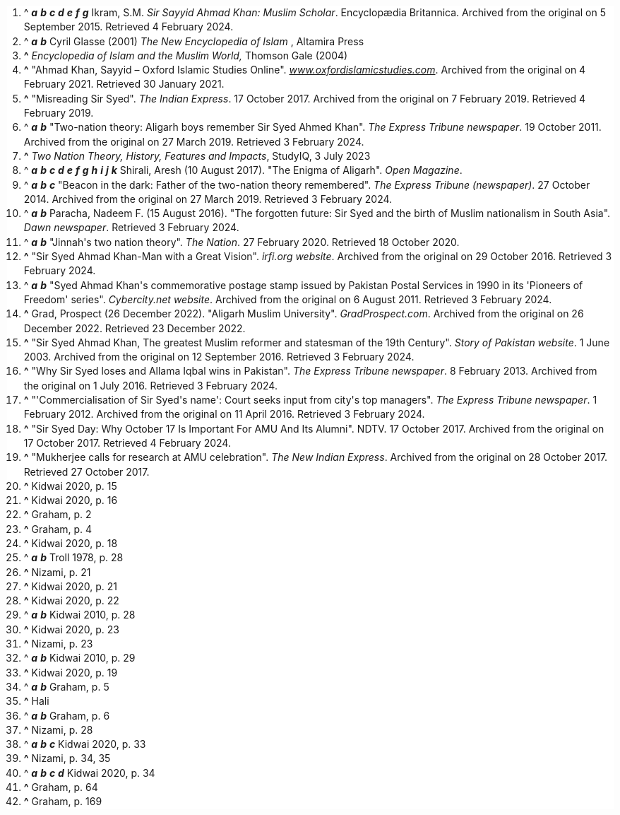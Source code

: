   1. ^ _**a**_ _**b**_ _**c**_ _**d**_ _**e**_ _**f**_ _**g**_ Ikram, S.M. _Sir Sayyid Ahmad Khan: Muslim Scholar_. Encyclopædia Britannica. Archived from the original on 5 September 2015. Retrieved 4 February 2024.
  2. ^ _**a**_ _**b**_ Cyril Glasse (2001) _The New Encyclopedia of Islam_ , Altamira Press
  3. **^** _Encyclopedia of Islam and the Muslim World,_ Thomson Gale (2004)
  4. **^** "Ahmad Khan, Sayyid – Oxford Islamic Studies Online". _www.oxfordislamicstudies.com_. Archived from the original on 4 February 2021. Retrieved 30 January 2021.
  5. **^** "Misreading Sir Syed". _The Indian Express_. 17 October 2017. Archived from the original on 7 February 2019. Retrieved 4 February 2019.
  6. ^ _**a**_ _**b**_ "Two-nation theory: Aligarh boys remember Sir Syed Ahmed Khan". _The Express Tribune newspaper_. 19 October 2011. Archived from the original on 27 March 2019. Retrieved 3 February 2024.
  7. **^** _Two Nation Theory, History, Features and Impacts_, StudyIQ, 3 July 2023
  8. ^ _**a**_ _**b**_ _**c**_ _**d**_ _**e**_ _**f**_ _**g**_ _**h**_ _**i**_ _**j**_ _**k**_ Shirali, Aresh (10 August 2017). "The Enigma of Aligarh". _Open Magazine_.
  9. ^ _**a**_ _**b**_ _**c**_ "Beacon in the dark: Father of the two-nation theory remembered". _The Express Tribune (newspaper)_. 27 October 2014. Archived from the original on 27 March 2019. Retrieved 3 February 2024.
  10. ^ _**a**_ _**b**_ Paracha, Nadeem F. (15 August 2016). "The forgotten future: Sir Syed and the birth of Muslim nationalism in South Asia". _Dawn newspaper_. Retrieved 3 February 2024.
  11. ^ _**a**_ _**b**_ "Jinnah's two nation theory". _The Nation_. 27 February 2020. Retrieved 18 October 2020.
  12. **^** "Sir Syed Ahmad Khan-Man with a Great Vision". _irfi.org website_. Archived from the original on 29 October 2016. Retrieved 3 February 2024.
  13. ^ _**a**_ _**b**_ "Syed Ahmad Khan's commemorative postage stamp issued by Pakistan Postal Services in 1990 in its 'Pioneers of Freedom' series". _Cybercity.net website_. Archived from the original on 6 August 2011. Retrieved 3 February 2024.
  14. **^** Grad, Prospect (26 December 2022). "Aligarh Muslim University". _GradProspect.com_. Archived from the original on 26 December 2022. Retrieved 23 December 2022.
  15. **^** "Sir Syed Ahmad Khan, The greatest Muslim reformer and statesman of the 19th Century". _Story of Pakistan website_. 1 June 2003. Archived from the original on 12 September 2016. Retrieved 3 February 2024.
  16. **^** "Why Sir Syed loses and Allama Iqbal wins in Pakistan". _The Express Tribune newspaper_. 8 February 2013. Archived from the original on 1 July 2016. Retrieved 3 February 2024.
  17. **^** "'Commercialisation of Sir Syed's name': Court seeks input from city's top managers". _The Express Tribune newspaper_. 1 February 2012. Archived from the original on 11 April 2016. Retrieved 3 February 2024.
  18. **^** "Sir Syed Day: Why October 17 Is Important For AMU And Its Alumni". NDTV. 17 October 2017. Archived from the original on 17 October 2017. Retrieved 4 February 2024.
  19. **^** "Mukherjee calls for research at AMU celebration". _The New Indian Express_. Archived from the original on 28 October 2017. Retrieved 27 October 2017.
  20. **^** Kidwai 2020, p. 15
  21. **^** Kidwai 2020, p. 16
  22. **^** Graham, p. 2
  23. **^** Graham, p. 4
  24. **^** Kidwai 2020, p. 18
  25. ^ _**a**_ _**b**_ Troll 1978, p. 28
  26. **^** Nizami, p. 21
  27. **^** Kidwai 2020, p. 21
  28. **^** Kidwai 2020, p. 22
  29. ^ _**a**_ _**b**_ Kidwai 2010, p. 28
  30. **^** Kidwai 2020, p. 23
  31. **^** Nizami, p. 23
  32. ^ _**a**_ _**b**_ Kidwai 2010, p. 29
  33. **^** Kidwai 2020, p. 19
  34. ^ _**a**_ _**b**_ Graham, p. 5
  35. **^** Hali
  36. ^ _**a**_ _**b**_ Graham, p. 6
  37. **^** Nizami, p. 28
  38. ^ _**a**_ _**b**_ _**c**_ Kidwai 2020, p. 33
  39. **^** Nizami, p. 34, 35
  40. ^ _**a**_ _**b**_ _**c**_ _**d**_ Kidwai 2020, p. 34
  41. **^** Graham, p. 64
  42. **^** Graham, p. 169